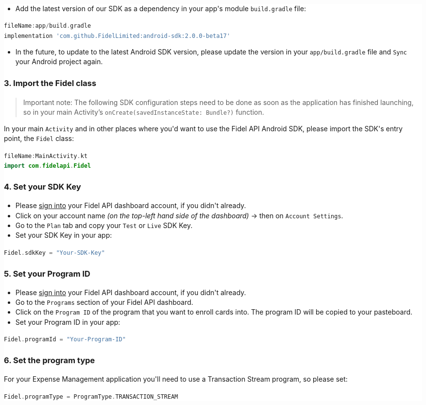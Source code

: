 - Add the latest version of our SDK as a dependency in your app's module `build.gradle` file:

```groovy
fileName:app/build.gradle
implementation 'com.github.FidelLimited:android-sdk:2.0.0-beta17'
```

- In the future, to update to the latest Android SDK version, please update the version in your `app/build.gradle` file and `Sync` your Android project again.

### 3. Import the Fidel class

> Important note: The following SDK configuration steps need to be done as soon as the application has finished launching, so in your main Activity’s `onCreate(savedInstanceState: Bundle?)` function.

In your main `Activity` and in other places where you'd want to use the Fidel API Android SDK, please import the SDK's entry point, the `Fidel` class:

```kotlin
fileName:MainActivity.kt
import com.fidelapi.Fidel
```

### 4. Set your SDK Key

- Please [sign into](https://dashboard.fidel.uk/sign-in) your Fidel API dashboard account, if you didn't already.
- Click on your account name _(on the top-left hand side of the dashboard)_ -> then on `Account Settings`.
- Go to the `Plan` tab and copy your `Test` or `Live` SDK Key.
- Set your SDK Key in your app:

```kotlin
Fidel.sdkKey = "Your-SDK-Key"
```

### 5. Set your Program ID

- Please [sign into](https://dashboard.fidel.uk/sign-in) your Fidel API dashboard account, if you didn't already.
- Go to the `Programs` section of your Fidel API dashboard.
- Click on the `Program ID` of the program that you want to enroll cards into. The program ID will be copied to your pasteboard.
- Set your Program ID in your app:

```kotlin
Fidel.programId = "Your-Program-ID"
```

### 6. Set the program type

For your Expense Management application you'll need to use a Transaction Stream program, so please set:

```kotlin
Fidel.programType = ProgramType.TRANSACTION_STREAM
```
